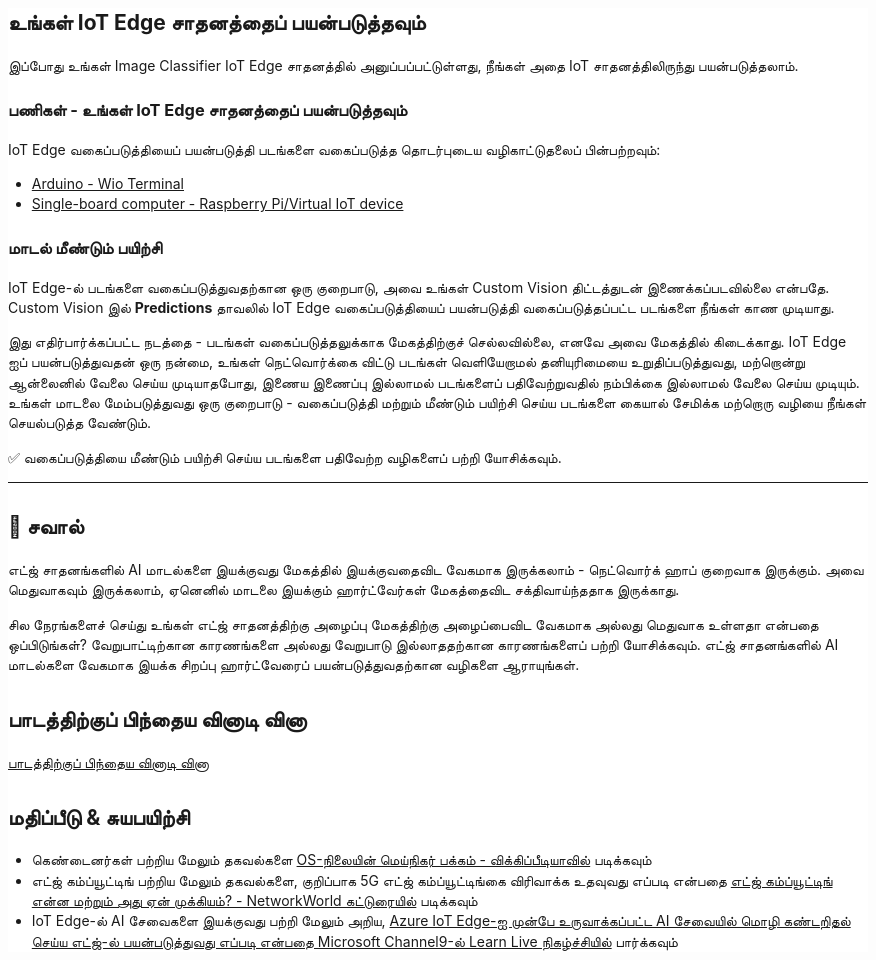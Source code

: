 ## உங்கள் IoT Edge சாதனத்தைப் பயன்படுத்தவும்

இப்போது உங்கள் Image Classifier IoT Edge சாதனத்தில் அனுப்பப்பட்டுள்ளது, நீங்கள் அதை IoT சாதனத்திலிருந்து பயன்படுத்தலாம்.

### பணிகள் - உங்கள் IoT Edge சாதனத்தைப் பயன்படுத்தவும்

IoT Edge வகைப்படுத்தியைப் பயன்படுத்தி படங்களை வகைப்படுத்த தொடர்புடைய வழிகாட்டுதலைப் பின்பற்றவும்:

* [Arduino - Wio Terminal](wio-terminal.md)
* [Single-board computer - Raspberry Pi/Virtual IoT device](single-board-computer.md)

### மாடல் மீண்டும் பயிற்சி

IoT Edge-ல் படங்களை வகைப்படுத்துவதற்கான ஒரு குறைபாடு, அவை உங்கள் Custom Vision திட்டத்துடன் இணைக்கப்படவில்லை என்பதே. Custom Vision இல் **Predictions** தாவலில் IoT Edge வகைப்படுத்தியைப் பயன்படுத்தி வகைப்படுத்தப்பட்ட படங்களை நீங்கள் காண முடியாது.

இது எதிர்பார்க்கப்பட்ட நடத்தை - படங்கள் வகைப்படுத்தலுக்காக மேகத்திற்குச் செல்லவில்லை, எனவே அவை மேகத்தில் கிடைக்காது. IoT Edge ஐப் பயன்படுத்துவதன் ஒரு நன்மை, உங்கள் நெட்வொர்க்கை விட்டு படங்கள் வெளியேறாமல் தனியுரிமையை உறுதிப்படுத்துவது, மற்றொன்று ஆன்லைனில் வேலை செய்ய முடியாதபோது, இணைய இணைப்பு இல்லாமல் படங்களைப் பதிவேற்றுவதில் நம்பிக்கை இல்லாமல் வேலை செய்ய முடியும். உங்கள் மாடலை மேம்படுத்துவது ஒரு குறைபாடு - வகைப்படுத்தி மற்றும் மீண்டும் பயிற்சி செய்ய படங்களை கையால் சேமிக்க மற்றொரு வழியை நீங்கள் செயல்படுத்த வேண்டும்.

✅ வகைப்படுத்தியை மீண்டும் பயிற்சி செய்ய படங்களை பதிவேற்ற வழிகளைப் பற்றி யோசிக்கவும்.

---

## 🚀 சவால்

எட்ஜ் சாதனங்களில் AI மாடல்களை இயக்குவது மேகத்தில் இயக்குவதைவிட வேகமாக இருக்கலாம் - நெட்வொர்க் ஹாப் குறைவாக இருக்கும். அவை மெதுவாகவும் இருக்கலாம், ஏனெனில் மாடலை இயக்கும் ஹார்ட்வேர்கள் மேகத்தைவிட சக்திவாய்ந்ததாக இருக்காது.

சில நேரங்களைச் செய்து உங்கள் எட்ஜ் சாதனத்திற்கு அழைப்பு மேகத்திற்கு அழைப்பைவிட வேகமாக அல்லது மெதுவாக உள்ளதா என்பதை ஒப்பிடுங்கள்? வேறுபாட்டிற்கான காரணங்களை அல்லது வேறுபாடு இல்லாததற்கான காரணங்களைப் பற்றி யோசிக்கவும். எட்ஜ் சாதனங்களில் AI மாடல்களை வேகமாக இயக்க சிறப்பு ஹார்ட்வேரைப் பயன்படுத்துவதற்கான வழிகளை ஆராயுங்கள்.

## பாடத்திற்குப் பிந்தைய வினாடி வினா
[பாடத்திற்குப் பிந்தைய வினாடி வினா](https://black-meadow-040d15503.1.azurestaticapps.net/quiz/34)

## மதிப்பீடு & சுயபயிற்சி

* கெண்டைனர்கள் பற்றிய மேலும் தகவல்களை [OS-நிலையின் மெய்நிகர் பக்கம் - விக்கிப்பீடியாவில்](https://wikipedia.org/wiki/OS-level_virtualization) படிக்கவும்
* எட்ஜ் கம்ப்யூட்டிங் பற்றிய மேலும் தகவல்களை, குறிப்பாக 5G எட்ஜ் கம்ப்யூட்டிங்கை விரிவாக்க உதவுவது எப்படி என்பதை [எட்ஜ் கம்ப்யூட்டிங் என்ன மற்றும் அது ஏன் முக்கியம்? - NetworkWorld கட்டுரையில்](https://www.networkworld.com/article/3224893/what-is-edge-computing-and-how-its-changing-the-network.html) படிக்கவும்
* IoT Edge-ல் AI சேவைகளை இயக்குவது பற்றி மேலும் அறிய, [Azure IoT Edge-ஐ முன்பே உருவாக்கப்பட்ட AI சேவையில் மொழி கண்டறிதல் செய்ய எட்ஜ்-ல் பயன்படுத்துவது எப்படி என்பதை Microsoft Channel9-ல் Learn Live நிகழ்ச்சியில்](https://channel9.msdn.com/Shows/Learn-Live/Sharpen-Your-AI-Edge-Skills-Episode-4-Learn-How-to-Use-Azure-IoT-Edge-on-a-Pre-Built-AI-Service-on-t?WT.mc_id=academic-17441-jabenn) பார்க்கவும்

